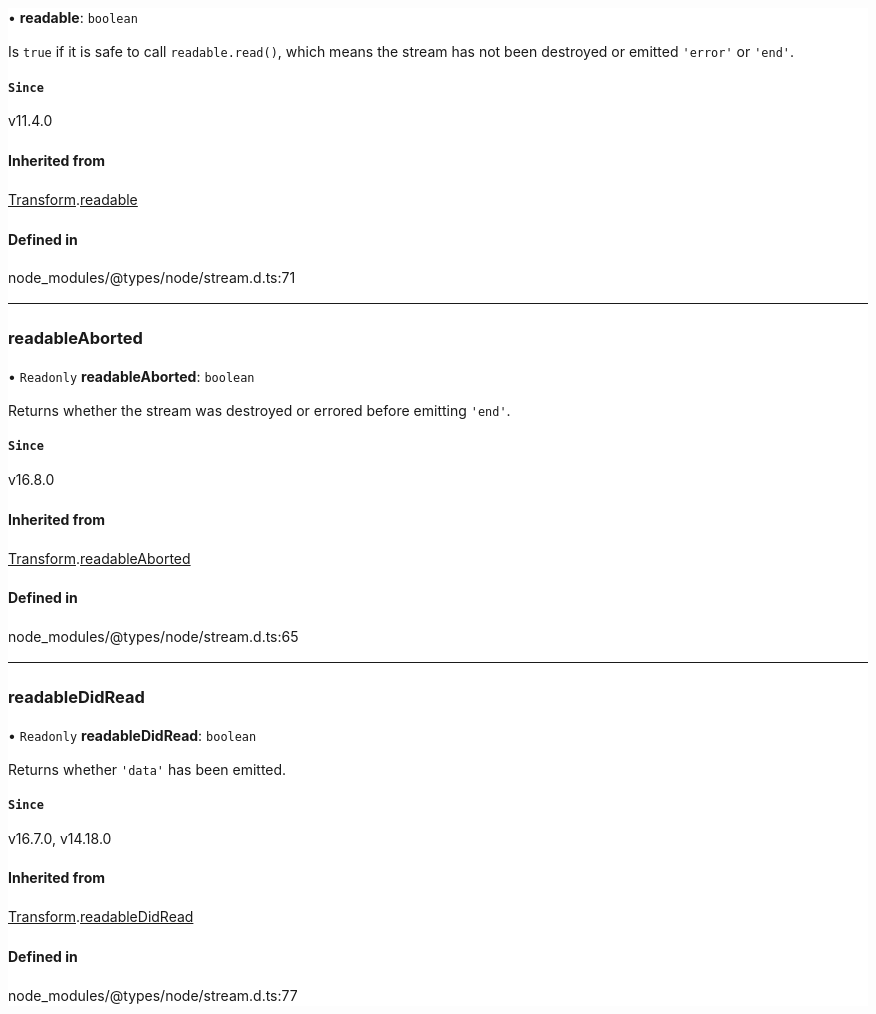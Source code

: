 • **readable**: `boolean`

Is `true` if it is safe to call `readable.read()`, which means
the stream has not been destroyed or emitted `'error'` or `'end'`.

**`Since`**

v11.4.0

#### Inherited from

[Transform](../classes/internal_.Transform.md).[readable](../classes/internal_.Transform.md#readable)

#### Defined in

node_modules/@types/node/stream.d.ts:71

___

### readableAborted

• `Readonly` **readableAborted**: `boolean`

Returns whether the stream was destroyed or errored before emitting `'end'`.

**`Since`**

v16.8.0

#### Inherited from

[Transform](../classes/internal_.Transform.md).[readableAborted](../classes/internal_.Transform.md#readableaborted)

#### Defined in

node_modules/@types/node/stream.d.ts:65

___

### readableDidRead

• `Readonly` **readableDidRead**: `boolean`

Returns whether `'data'` has been emitted.

**`Since`**

v16.7.0, v14.18.0

#### Inherited from

[Transform](../classes/internal_.Transform.md).[readableDidRead](../classes/internal_.Transform.md#readabledidread)

#### Defined in

node_modules/@types/node/stream.d.ts:77
